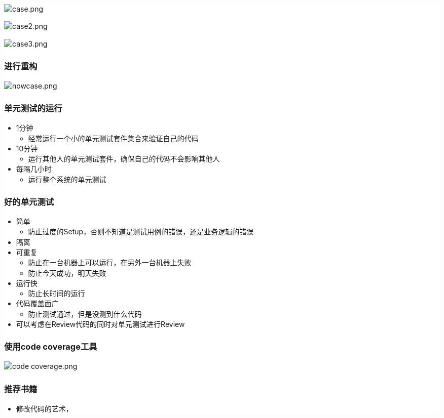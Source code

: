 ![case.png](https://i.loli.net/2020/01/15/UoIdVZ3KG861bC9.png)

![case2.png](https://i.loli.net/2020/01/15/DqLUWoNVlnQ5aYJ.png)

![case3.png](https://i.loli.net/2020/01/15/7pQRqSFeMrBn6Wh.png)

### 进行重构

![nowcase.png](https://i.loli.net/2020/01/15/i7nIOCP2mDfVgkq.png)

### 单元测试的运行

- 1分钟
  - 经常运行一个小的单元测试套件集合来验证自己的代码
- 10分钟
  - 运行其他人的单元测试套件，确保自己的代码不会影响其他人
- 每隔几小时
  - 运行整个系统的单元测试

### 好的单元测试

- 简单
  - 防止过度的Setup，否则不知道是测试用例的错误，还是业务逻辑的错误
- 隔离
- 可重复
  - 防止在一台机器上可以运行，在另外一台机器上失败
  - 防止今天成功，明天失败
- 运行快
  - 防止长时间的运行
- 代码覆盖面广
  - 防止测试通过，但是没测到什么代码
- 可以考虑在Review代码的同时对单元测试进行Review

### 使用code coverage工具

 ![code coverage.png](https://i.loli.net/2020/01/15/qgEZIeX4Axzc7jJ.png)

### 推荐书籍

- 修改代码的艺术，